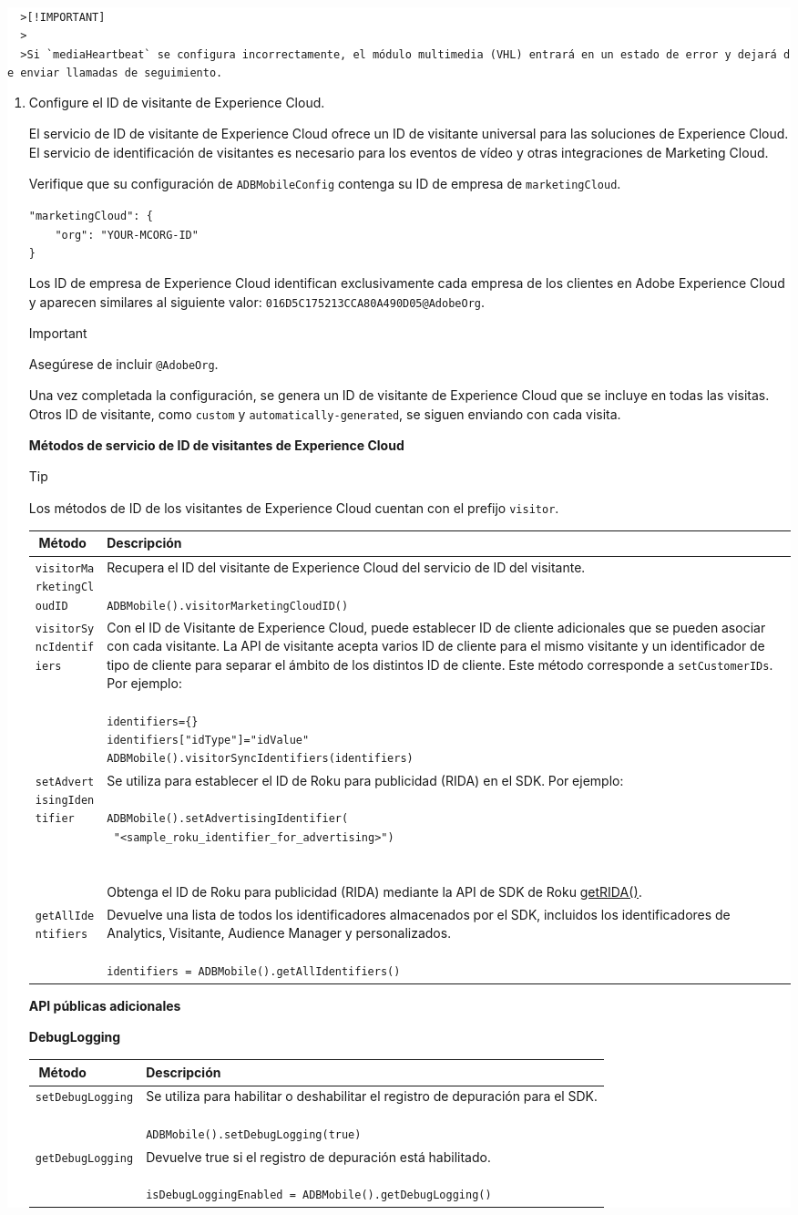 
      >[!IMPORTANT]
      >
      >Si `mediaHeartbeat` se configura incorrectamente, el módulo multimedia (VHL) entrará en un estado de error y dejará de enviar llamadas de seguimiento.

1. Configure el ID de visitante de Experience Cloud.

   El servicio de ID de visitante de Experience Cloud ofrece un ID de visitante universal para las soluciones de Experience Cloud. El servicio de identificación de visitantes es necesario para los eventos de vídeo y otras integraciones de Marketing Cloud.

   Verifique que su configuración de `ADBMobileConfig` contenga su ID de empresa de `marketingCloud`.

   ```
   "marketingCloud": {
       "org": "YOUR-MCORG-ID"
   }
   ```

   Los ID de empresa de Experience Cloud identifican exclusivamente cada empresa de los clientes en Adobe Experience Cloud y aparecen similares al siguiente valor: `016D5C175213CCA80A490D05@AdobeOrg`.

   >[!IMPORTANT]
   >
   >Asegúrese de incluir `@AdobeOrg`.

   Una vez completada la configuración, se genera un ID de visitante de Experience Cloud que se incluye en todas las visitas. Otros ID de visitante, como `custom` y `automatically-generated`, se siguen enviando con cada visita.

   **Métodos de servicio de ID de visitantes de Experience Cloud**

   >[!TIP]
   >
   >Los métodos de ID de los visitantes de Experience Cloud cuentan con el prefijo `visitor`.

   |  Método   | Descripción |
   | --- | --- |
   | `visitorMarketingCloudID` | Recupera el ID del visitante de Experience Cloud del servicio de ID del visitante.  <br/><br/>`ADBMobile().visitorMarketingCloudID()` |
   | `visitorSyncIdentifiers` | Con el ID de Visitante de Experience Cloud, puede establecer ID de cliente adicionales que se pueden asociar con cada visitante. La API de visitante acepta varios ID de cliente para el mismo visitante y un identificador de tipo de cliente para separar el ámbito de los distintos ID de cliente. Este método corresponde a `setCustomerIDs`. Por ejemplo: <br/><br/>`identifiers={}` <br/>`identifiers["idType"]="idValue"` <br/>`ADBMobile().visitorSyncIdentifiers(identifiers)` |
   | `setAdvertisingIdentifier` | Se utiliza para establecer el ID de Roku para publicidad (RIDA) en el SDK. Por ejemplo: <br/><br/> `ADBMobile().setAdvertisingIdentifier(`<br/>  `"<sample_roku_identifier_for_advertising>")` <br/><br/><br/>Obtenga el ID de Roku para publicidad (RIDA) mediante la API de SDK de Roku [getRIDA()](https://developer.roku.com/docs/references/brightscript/interfaces/ifdeviceinfo.md#getrida-as-dynamic). |
   | `getAllIdentifiers` | Devuelve una lista de todos los identificadores almacenados por el SDK, incluidos los identificadores de Analytics, Visitante, Audience Manager y personalizados. <br/><br/> `identifiers = ADBMobile().getAllIdentifiers()` |

   

   **API públicas adicionales**

   **DebugLogging**

   |  Método   | Descripción |
   | --- | --- |
   | `setDebugLogging` | Se utiliza para habilitar o deshabilitar el registro de depuración para el SDK.  <br/><br/>`ADBMobile().setDebugLogging(true)` |
   | `getDebugLogging` | Devuelve true si el registro de depuración está habilitado.  <br/><br/>`isDebugLoggingEnabled = ADBMobile().getDebugLogging()` |
